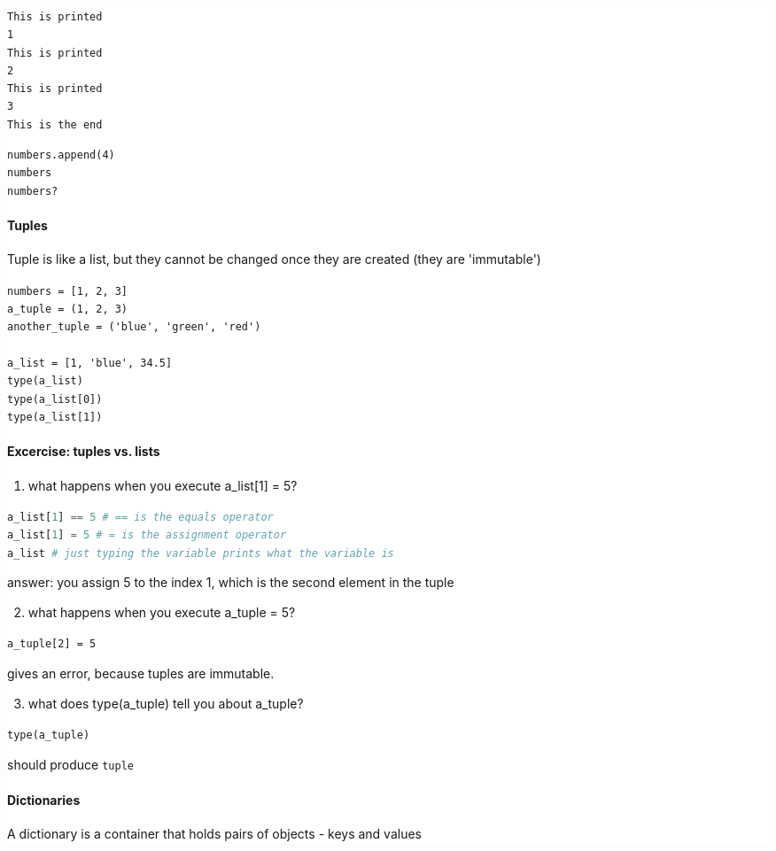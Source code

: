 ```
This is printed
1
This is printed
2
This is printed
3
This is the end
```

```python=
numbers.append(4)
numbers
numbers?
```
#### Tuples
Tuple is like a list, but they cannot be changed once they are created (they are 'immutable')

```python=
numbers = [1, 2, 3]
a_tuple = (1, 2, 3)
another_tuple = ('blue', 'green', 'red')

a_list = [1, 'blue', 34.5]
type(a_list)
type(a_list[0])
type(a_list[1])
```

#### Excercise: tuples vs. lists
1. what happens when you execute a_list[1] = 5?

```python
a_list[1] == 5 # == is the equals operator
a_list[1] = 5 # = is the assignment operator
a_list # just typing the variable prints what the variable is 
```

answer: you assign 5 to the index 1, which is the second element in the tuple

2. what happens when you execute a_tuple = 5?

```python=
a_tuple[2] = 5
```
gives an error, because tuples are immutable. 


3. what does type(a_tuple) tell you about a_tuple?
```python=
type(a_tuple)
```
should produce `tuple`

#### Dictionaries 
A dictionary is a container that holds pairs of objects - keys and values
